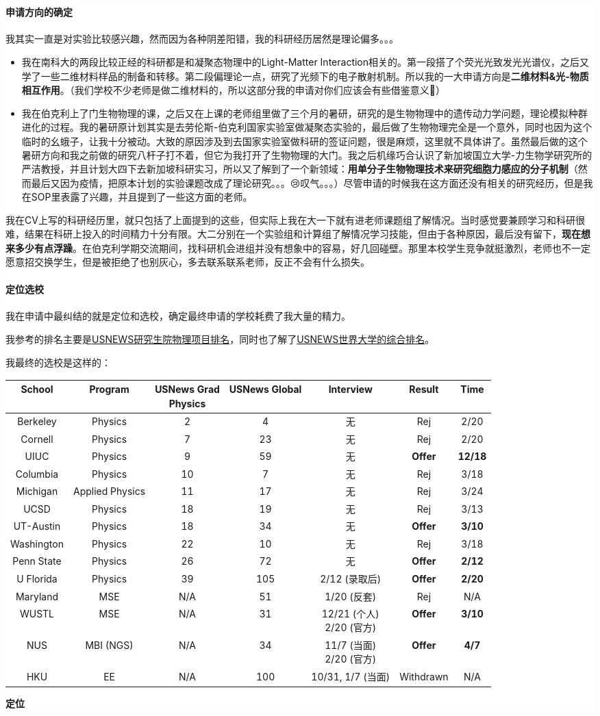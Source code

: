 #### 申请方向的确定

我其实一直是对实验比较感兴趣，然而因为各种阴差阳错，我的科研经历居然是理论偏多。。。

- 我在南科大的两段比较正经的科研都是和凝聚态物理中的Light-Matter Interaction相关的。第一段搭了个荧光光致发光光谱仪，之后又学了一些二维材料样品的制备和转移。第二段偏理论一点，研究了光频下的电子散射机制。所以我的一大申请方向是**二维材料&光-物质相互作用**。（我们学校不少老师是做二维材料的，所以这部分我的申请对你们应该会有些借鉴意义:grimacing:）

- 我在伯克利上了门生物物理的课，之后又在上课的老师组里做了三个月的暑研，研究的是生物物理中的遗传动力学问题，理论模拟种群进化的过程。我的暑研原计划其实是去劳伦斯-伯克利国家实验室做凝聚态实验的，最后做了生物物理完全是一个意外，同时也因为这个临时的幺蛾子，让我十分被动。大致的原因涉及到去国家实验室做科研的签证问题，很是麻烦，这里就不具体讲了。虽然最后做的这个暑研方向和我之前做的研究八杆子打不着，但它为我打开了生物物理的大门。我之后机缘巧合认识了新加坡国立大学-力生物学研究所的严洁教授，并且计划大四下去新加坡科研实习，所以又了解到了一个新领域：**用单分子生物物理技术来研究细胞力感应的分子机制**（然而最后又因为疫情，把原本计划的实验课题改成了理论研究。。。:cry:叹气。。。）尽管申请的时候我在这方面还没有相关的研究经历，但是我在SOP里表露了兴趣，并且提到了一些这方面的老师。

我在CV上写的科研经历里，就只包括了上面提到的这些，但实际上我在大一下就有进老师课题组了解情况。当时感觉要兼顾学习和科研很难，结果在科研上投入的时间精力十分有限。大二分别在一个实验组和计算组了解情况学习技能，但由于各种原因，最后没有留下，**现在想来多少有点浮躁**。在伯克利学期交流期间，找科研机会进组并没有想象中的容易，好几回碰壁。那里本校学生竞争就挺激烈，老师也不一定愿意招交换学生，但是被拒绝了也别灰心，多去联系联系老师，反正不会有什么损失。

#### 定位选校

我在申请中最纠结的就是定位和选校，确定最终申请的学校耗费了我大量的精力。

我参考的排名主要是[USNEWS研究生院物理项目排名](https://www.usnews.com/best-graduate-schools/top-science-schools/physics-rankings)，同时也了解了[USNEWS世界大学的综合排名](https://www.usnews.com/education/best-global-universities/rankings)。

我最终的选校是这样的：

| **School** |   **Program**   | **USNews Grad <br> Physics** | **USNews Global** |           Interview           | **Result** |   Time    |
| :--------: | :-------------: | :--------------------------: | :---------------: | :---------------------------: | :--------: | :-------: |
|  Berkeley  |     Physics     |              2               |         4         |              无               |    Rej     |   2/20    |
|  Cornell   |     Physics     |              7               |        23         |              无               |    Rej     |   2/20    |
|    UIUC    |     Physics     |              9               |        59         |              无               | **Offer**  | **12/18** |
|  Columbia  |     Physics     |              10              |         7         |              无               |    Rej     |   3/18    |
|  Michigan  | Applied Physics |              11              |        17         |              无               |    Rej     |   3/24    |
|    UCSD    |     Physics     |              18              |        19         |              无               |    Rej     |   3/13    |
| UT-Austin  |     Physics     |              18              |        34         |              无               | **Offer**  | **3/10**  |
| Washington |     Physics     |              22              |        10         |              无               |    Rej     |   3/18    |
| Penn State |     Physics     |              26              |        72         |              无               | **Offer**  | **2/12**  |
| U Florida  |     Physics     |              39              |        105        |         2/12 (录取后)         | **Offer**  | **2/20**  |
|  Maryland  |       MSE       |             N/A              |        51         |          1/20 (反套)          |    Rej     |    N/A    |
|   WUSTL    |       MSE       |             N/A              |        31         | 12/21 (个人) <br> 2/20 (官方) | **Offer**  | **3/10**  |
|    NUS     |    MBI (NGS)    |             N/A              |        34         | 11/7 (当面) <br/> 2/20 (官方) | **Offer**  |  **4/7**  |
|    HKU     |       EE        |             N/A              |        100        |       10/31, 1/7 (当面)       | Withdrawn  |    N/A    |

**定位**
